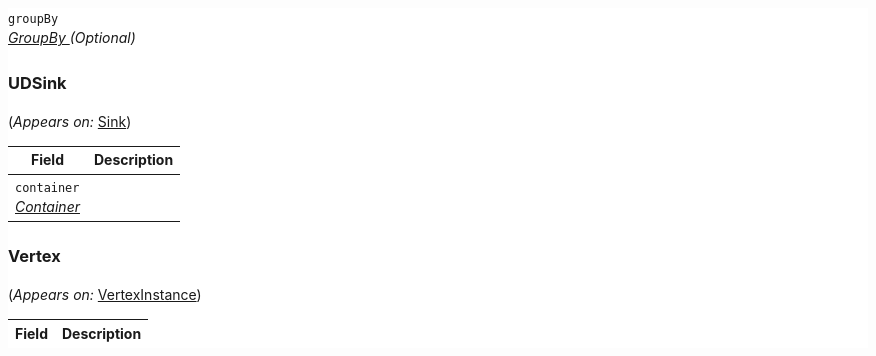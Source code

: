 </tr>
<tr>
<td>
<code>groupBy</code></br> <em>
<a href="#numaflow.numaproj.io/v1alpha1.GroupBy"> GroupBy </a> </em>
</td>
<td>
<em>(Optional)</em>
</td>
</tr>
</tbody>
</table>
<h3 id="numaflow.numaproj.io/v1alpha1.UDSink">
UDSink
</h3>
<p>
(<em>Appears on:</em>
<a href="#numaflow.numaproj.io/v1alpha1.Sink">Sink</a>)
</p>
<p>
</p>
<table>
<thead>
<tr>
<th>
Field
</th>
<th>
Description
</th>
</tr>
</thead>
<tbody>
<tr>
<td>
<code>container</code></br> <em>
<a href="#numaflow.numaproj.io/v1alpha1.Container"> Container </a> </em>
</td>
<td>
</td>
</tr>
</tbody>
</table>
<h3 id="numaflow.numaproj.io/v1alpha1.Vertex">
Vertex
</h3>
<p>
(<em>Appears on:</em>
<a href="#numaflow.numaproj.io/v1alpha1.VertexInstance">VertexInstance</a>)
</p>
<p>
</p>
<table>
<thead>
<tr>
<th>
Field
</th>
<th>
Description
</th>
</tr>
</thead>
<tbody>